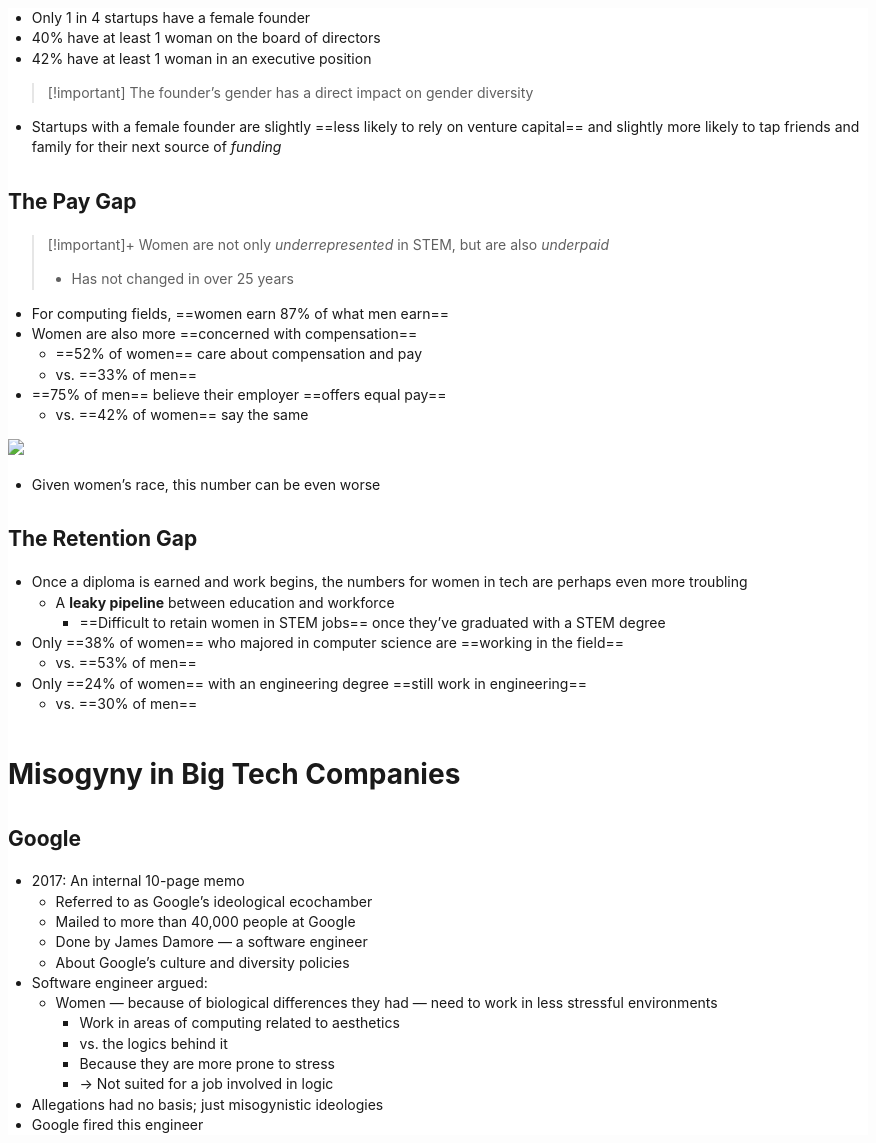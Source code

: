 - Only 1 in 4 startups have a female founder
- 40% have at least 1 woman on the board of directors
- 42% have at least 1 woman in an executive position

> [!important] The founder’s gender has a direct impact on gender diversity

- Startups with a female founder are slightly ==less likely to rely on venture capital== and slightly more likely to tap friends and family for their next source of *funding*

## The Pay Gap

> [!important]+ Women are not only *underrepresented* in STEM, but are also *underpaid*
> - Has not changed in over 25 years

- For computing fields, ==women earn 87% of what men earn==
- Women are also more ==concerned with compensation==
    - ==52% of women== care about compensation and pay
    - vs. ==33% of men==
- ==75% of men== believe their employer ==offers equal pay==
    - vs. ==42% of women== say the same

![](https://i.imgur.com/K3ASbMf.png)

- Given women’s race, this number can be even worse

## The Retention Gap

- Once a diploma is earned and work begins, the numbers for women in tech are perhaps even more troubling
    - A **leaky pipeline** between education and workforce
        - ==Difficult to retain women in STEM jobs== once they’ve graduated with a STEM degree
- Only ==38% of women== who majored in computer science are ==working in the field==
    - vs. ==53% of men==
- Only ==24% of women== with an engineering degree ==still work in engineering==
    - vs. ==30% of men==

# Misogyny in Big Tech Companies

## Google

- 2017: An internal 10-page memo
    - Referred to as Google’s ideological ecochamber
    - Mailed to more than 40,000 people at Google
    - Done by James Damore — a software engineer
    - About Google’s culture and diversity policies
- Software engineer argued:
    - Women — because of biological differences they had — need to work in less stressful environments
        - Work in areas of computing related to aesthetics
        - vs. the logics behind it
        - Because they are more prone to stress
        - → Not suited for a job involved in logic
- Allegations had no basis; just misogynistic ideologies
- Google fired this engineer
